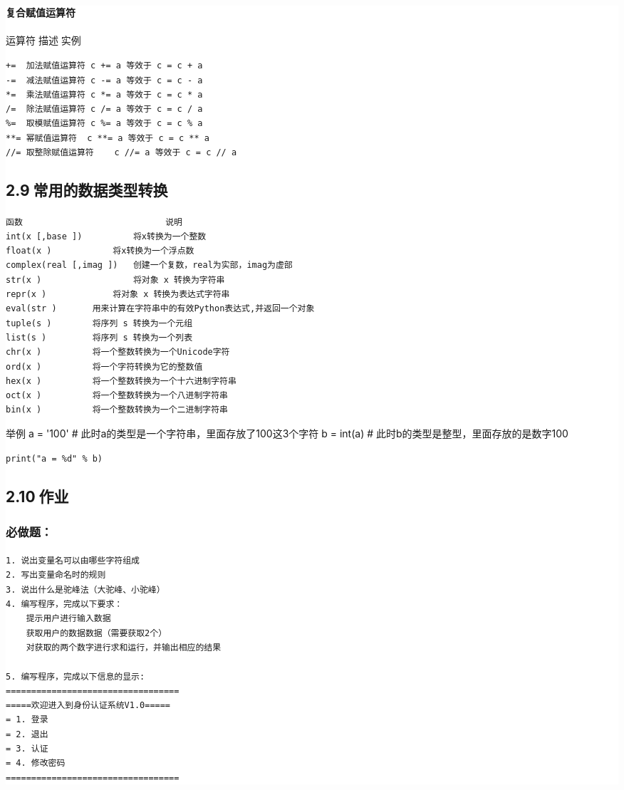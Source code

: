 #### 复合赋值运算符

运算符 描述 实例


    +=	加法赋值运算符	c += a 等效于 c = c + a
    -=	减法赋值运算符	c -= a 等效于 c = c - a
    *=	乘法赋值运算符	c *= a 等效于 c = c * a
    /=	除法赋值运算符	c /= a 等效于 c = c / a
    %=	取模赋值运算符	c %= a 等效于 c = c % a
    **=	幂赋值运算符	c **= a 等效于 c = c ** a
    //=	取整除赋值运算符	c //= a 等效于 c = c // a


2.9 常用的数据类型转换
-------------


    函数	                          说明
    int(x [,base ])	         将x转换为一个整数
    float(x )	         将x转换为一个浮点数
    complex(real [,imag ])	 创建一个复数，real为实部，imag为虚部
    str(x )	                 将对象 x 转换为字符串
    repr(x )	         将对象 x 转换为表达式字符串
    eval(str )		 用来计算在字符串中的有效Python表达式,并返回一个对象
    tuple(s )		 将序列 s 转换为一个元组
    list(s )		 将序列 s 转换为一个列表
    chr(x )			 将一个整数转换为一个Unicode字符
    ord(x )			 将一个字符转换为它的整数值
    hex(x )			 将一个整数转换为一个十六进制字符串
    oct(x )			 将一个整数转换为一个八进制字符串
    bin(x )			 将一个整数转换为一个二进制字符串


举例 a = '100' # 此时a的类型是一个字符串，里面存放了100这3个字符 b = int(a) # 此时b的类型是整型，里面存放的是数字100


    print("a = %d" % b)


2.10 作业
-------

### 必做题：


    1. 说出变量名可以由哪些字符组成
    2. 写出变量命名时的规则
    3. 说出什么是驼峰法（大驼峰、小驼峰）
    4. 编写程序，完成以下要求：
    	提示用户进行输入数据
    	获取用户的数据数据（需要获取2个）
    	对获取的两个数字进行求和运行，并输出相应的结果
    
    5. 编写程序，完成以下信息的显示:
    ==================================
    =====欢迎进入到身份认证系统V1.0=====
    = 1. 登录
    = 2. 退出
    = 3. 认证
    = 4. 修改密码
    ==================================
    